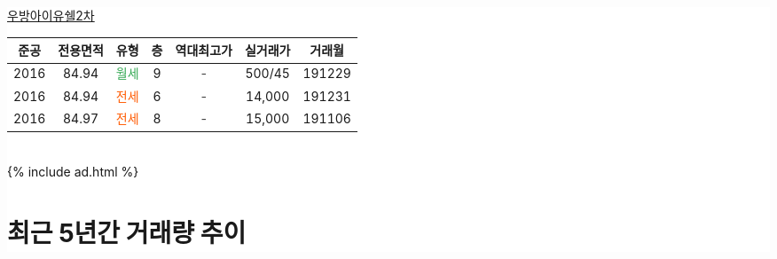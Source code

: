 [우방아이유쉘2차](https://search.naver.com/search.naver?query=%EA%B2%BD%EC%83%81%EB%B6%81%EB%8F%84+%EC%98%88%EC%B2%9C%EA%B5%B0+%ED%98%B8%EB%AA%85%EB%A9%B4+%EC%82%B0%ED%95%A9%EB%A6%AC+%EC%9A%B0%EB%B0%A9%EC%95%84%EC%9D%B4%EC%9C%A0%EC%89%982%EC%B0%A8)

|준공|전용면적|유형|층|역대최고가|실거래가|거래월|
|:---:|:---:|:---:|:---:|:---:|:---:|:---:|
|2016|84.94|<span style="color:#34a853">월세</span>|9|<span style="color:#444444">-</span>|500/45|191229|
|2016|84.94|<span style="color:#ff5a00">전세</span>|6|<span style="color:#444444">-</span>|14,000|191231|
|2016|84.97|<span style="color:#ff5a00">전세</span>|8|<span style="color:#444444">-</span>|15,000|191106|


<br>
{% include ad.html %}
<br>

# 최근 5년간 거래량 추이


<div style="width:100%;">
    <canvas id="deal_progress" height="200"></canvas>
</div>

<script>
new Chart(document.getElementById("deal_progress"), {
    type: 'line',
    data: {
        labels: ['201501','201502','201503','201504','201505','201506','201507','201508','201509','201510','201511','201512','201601','201602','201603','201604','201605','201606','201607','201608','201609','201610','201611','201612','201701','201702','201703','201704','201705','201706','201707','201708','201709','201710','201711','201712','201801','201802','201803','201804','201805','201806','201807','201808','201809','201810','201811','201812','201901','201902','201903','201904','201905','201906','201907','201908','201909','201910','201911','201912','202001'],
        datasets: [{
            label: '매매',
            pointRadius: 1,
            data: [0, 0, 0, 0, 0, 0, 0, 0, 0, 0, 0, 0, 0, 0, 2, 1, 5, 8, 4, 11, 6, 8, 9, 5, 27, 3, 2, 3, 4, 4, 2, 1, 11, 12, 13, 14, 65, 66, 40, 37, 30, 23, 38, 40, 27, 28, 26, 26, 38, 33, 34, 33, 27, 22, 16, 11, 19, 22, 14, 28, 9],
            borderColor: "rgba(255, 201, 14, 1)",
            backgroundColor: "rgba(255, 201, 14, 0.5)",
            fill: false,
            lineTension: 0
        },{
            label: '전월세',
            pointRadius: 1,
            data: [1, 0, 0, 0, 0, 0, 0, 0, 0, 0, 1, 3, 14, 14, 3, 10, 13, 27, 24, 28, 23, 26, 15, 11, 8, 6, 9, 6, 6, 9, 27, 28, 27, 31, 40, 43, 66, 50, 48, 41, 39, 36, 46, 45, 28, 47, 30, 32, 43, 37, 36, 32, 42, 47, 51, 44, 29, 41, 34, 24, 9],
            borderColor: "rgba(0, 141, 185, 1)",
            backgroundColor: "rgba(0, 141, 185, 0.5)",
            fill: false,
            lineTension: 0
        }
        ]
    },
    options: {
        responsive: true,
        title: {
            display: false
        },
        tooltips: {
            mode: 'index',
            intersect: false
